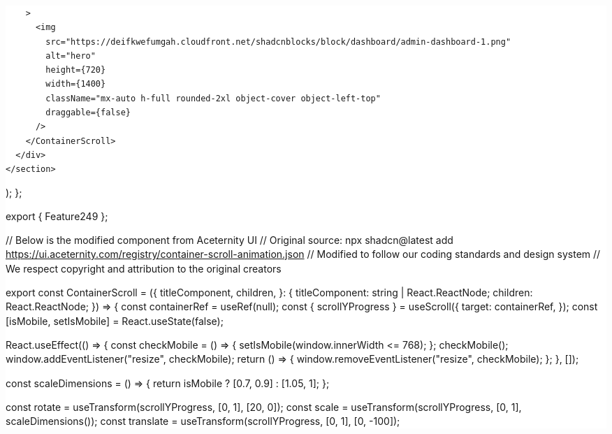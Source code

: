         >
          <img
            src="https://deifkwefumgah.cloudfront.net/shadcnblocks/block/dashboard/admin-dashboard-1.png"
            alt="hero"
            height={720}
            width={1400}
            className="mx-auto h-full rounded-2xl object-cover object-left-top"
            draggable={false}
          />
        </ContainerScroll>
      </div>
    </section>
  );
};

export { Feature249 };


// Below is the modified component from Aceternity UI
// Original source: npx shadcn@latest add https://ui.aceternity.com/registry/container-scroll-animation.json
// Modified to follow our coding standards and design system
// We respect copyright and attribution to the original creators

export const ContainerScroll = ({
  titleComponent,
  children,
}: {
  titleComponent: string | React.ReactNode;
  children: React.ReactNode;
}) => {
  const containerRef = useRef<HTMLDivElement>(null);
  const { scrollYProgress } = useScroll({
    target: containerRef,
  });
  const [isMobile, setIsMobile] = React.useState(false);

  React.useEffect(() => {
    const checkMobile = () => {
      setIsMobile(window.innerWidth <= 768);
    };
    checkMobile();
    window.addEventListener("resize", checkMobile);
    return () => {
      window.removeEventListener("resize", checkMobile);
    };
  }, []);

  const scaleDimensions = () => {
    return isMobile ? [0.7, 0.9] : [1.05, 1];
  };

  const rotate = useTransform(scrollYProgress, [0, 1], [20, 0]);
  const scale = useTransform(scrollYProgress, [0, 1], scaleDimensions());
  const translate = useTransform(scrollYProgress, [0, 1], [0, -100]);
